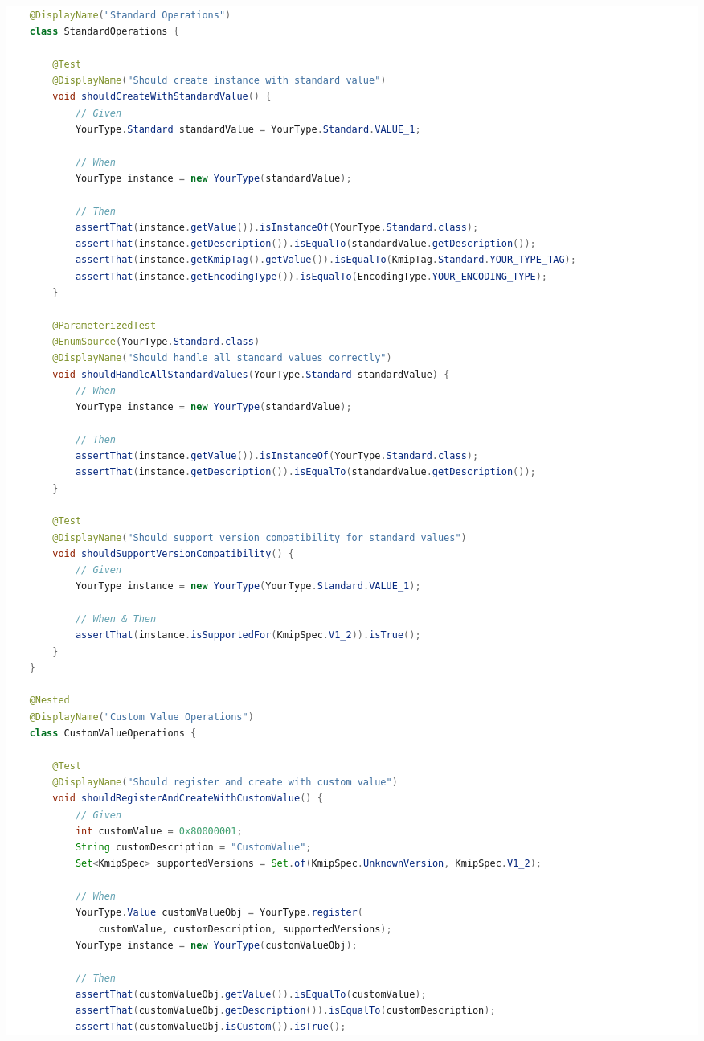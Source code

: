 ```java
    @DisplayName("Standard Operations")
    class StandardOperations {

        @Test
        @DisplayName("Should create instance with standard value")
        void shouldCreateWithStandardValue() {
            // Given
            YourType.Standard standardValue = YourType.Standard.VALUE_1;
            
            // When
            YourType instance = new YourType(standardValue);
            
            // Then
            assertThat(instance.getValue()).isInstanceOf(YourType.Standard.class);
            assertThat(instance.getDescription()).isEqualTo(standardValue.getDescription());
            assertThat(instance.getKmipTag().getValue()).isEqualTo(KmipTag.Standard.YOUR_TYPE_TAG);
            assertThat(instance.getEncodingType()).isEqualTo(EncodingType.YOUR_ENCODING_TYPE);
        }

        @ParameterizedTest
        @EnumSource(YourType.Standard.class)
        @DisplayName("Should handle all standard values correctly")
        void shouldHandleAllStandardValues(YourType.Standard standardValue) {
            // When
            YourType instance = new YourType(standardValue);
            
            // Then
            assertThat(instance.getValue()).isInstanceOf(YourType.Standard.class);
            assertThat(instance.getDescription()).isEqualTo(standardValue.getDescription());
        }

        @Test
        @DisplayName("Should support version compatibility for standard values")
        void shouldSupportVersionCompatibility() {
            // Given
            YourType instance = new YourType(YourType.Standard.VALUE_1);
            
            // When & Then
            assertThat(instance.isSupportedFor(KmipSpec.V1_2)).isTrue();
        }
    }

    @Nested
    @DisplayName("Custom Value Operations")
    class CustomValueOperations {

        @Test
        @DisplayName("Should register and create with custom value")
        void shouldRegisterAndCreateWithCustomValue() {
            // Given
            int customValue = 0x80000001;
            String customDescription = "CustomValue";
            Set<KmipSpec> supportedVersions = Set.of(KmipSpec.UnknownVersion, KmipSpec.V1_2);
            
            // When
            YourType.Value customValueObj = YourType.register(
                customValue, customDescription, supportedVersions);
            YourType instance = new YourType(customValueObj);
            
            // Then
            assertThat(customValueObj.getValue()).isEqualTo(customValue);
            assertThat(customValueObj.getDescription()).isEqualTo(customDescription);
            assertThat(customValueObj.isCustom()).isTrue();
```